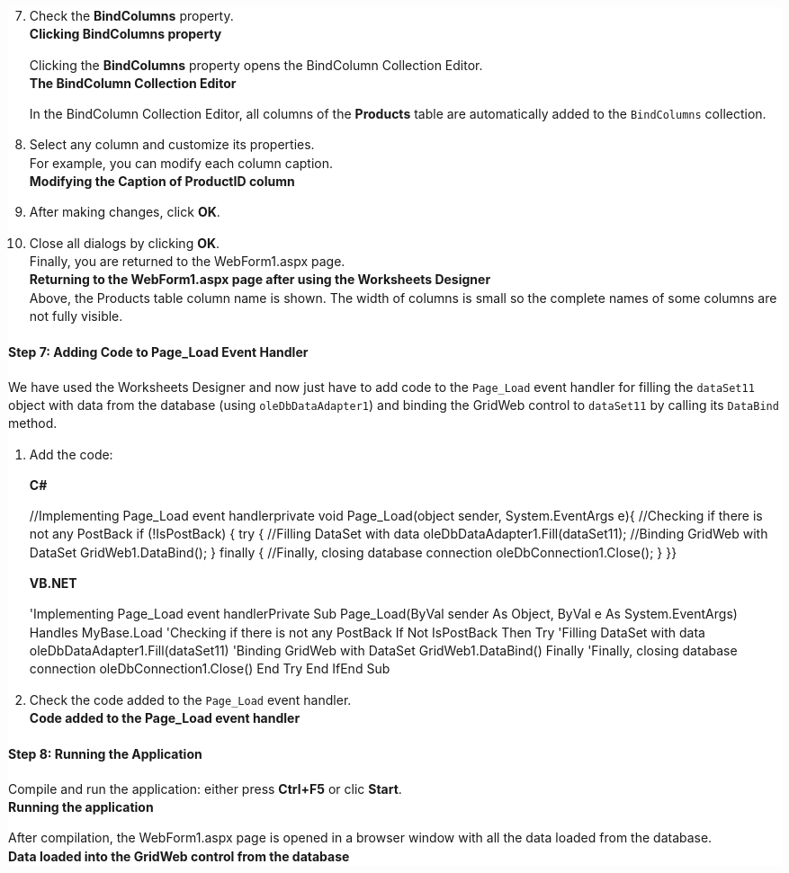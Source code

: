     
7.  Check the **BindColumns** property.  
    **Clicking BindColumns property**  
      
    Clicking the **BindColumns** property opens the BindColumn Collection Editor.  
    **The BindColumn Collection Editor**  
      
    In the BindColumn Collection Editor, all columns of the **Products** table are automatically added to the `BindColumns` collection.
8.  Select any column and customize its properties.  
    For example, you can modify each column caption.  
    **Modifying the Caption of ProductID column**  
      
    
9.  After making changes, click **OK**.
10.  Close all dialogs by clicking **OK**.  
    Finally, you are returned to the WebForm1.aspx page.  
    **Returning to the WebForm1.aspx page after using the Worksheets Designer**  
    Above, the Products table column name is shown. The width of columns is small so the complete names of some columns are not fully visible.

#### Step 7: Adding Code to Page\_Load Event Handler

We have used the Worksheets Designer and now just have to add code to the `Page_Load` event handler for filling the `dataSet11` object with data from the database (using `oleDbDataAdapter1`) and binding the GridWeb control to `dataSet11` by calling its `DataBind` method.

1.  Add the code:
    
    **C#**
    
    //Implementing Page\_Load event handlerprivate void Page\_Load(object sender, System.EventArgs e){    //Checking if there is not any PostBack    if (!IsPostBack)    {        try        {            //Filling DataSet with data             oleDbDataAdapter1.Fill(dataSet11);            //Binding GridWeb with DataSet            GridWeb1.DataBind();        }        finally        {            //Finally, closing database connection            oleDbConnection1.Close();        }    }} 
    
    **VB.NET**
    
    'Implementing Page\_Load event handlerPrivate Sub Page\_Load(ByVal sender As Object, ByVal e As System.EventArgs) Handles MyBase.Load    'Checking if there is not any PostBack    If Not IsPostBack Then        Try            'Filling DataSet with data             oleDbDataAdapter1.Fill(dataSet11)            'Binding GridWeb with DataSet            GridWeb1.DataBind()        Finally            'Finally, closing database connection            oleDbConnection1.Close()        End Try    End IfEnd Sub 
    
2.  Check the code added to the `Page_Load` event handler.  
    **Code added to the Page\_Load event handler**  

#### Step 8: Running the Application

Compile and run the application: either press **Ctrl+F5** or clic **Start**.  
**Running the application**  
  
After compilation, the WebForm1.aspx page is opened in a browser window with all the data loaded from the database.  
**Data loaded into the GridWeb control from the database**  
